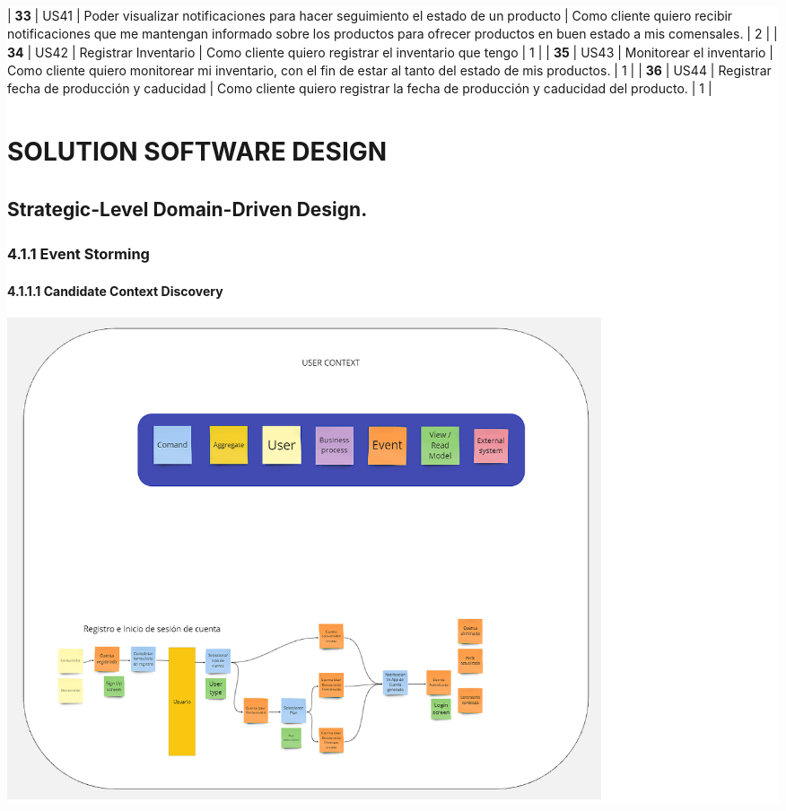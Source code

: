 | **33**      | US41              | Poder visualizar notificaciones para hacer seguimiento el estado de un producto | Como cliente quiero recibir notificaciones que me mantengan informado sobre los productos para ofrecer productos en buen estado a mis comensales.                                                                             | 2                            |
| **34**      | US42              | Registrar Inventario                                                            | Como cliente quiero registrar el inventario que tengo                                                                                                                                                                         | 1                            |
| **35**      | US43              | Monitorear el inventario                                                        | Como cliente quiero monitorear mi inventario, con el fin de estar al tanto del estado de mis productos.                                                                                                                       | 1                            |
| **36**      | US44              | Registrar fecha de producción y caducidad                                       | Como cliente quiero registrar la fecha de producción y caducidad del producto.                                                                                                                                                | 1                            |

# SOLUTION SOFTWARE DESIGN

## Strategic-Level Domain-Driven Design.

### 4.1.1 Event Storming

#### 4.1.1.1 Candidate Context Discovery

<img src="./media/image27.png" style="width:6.9in;height:5.59028in"
alt="Gráfico Descripción generada automáticamente" />
